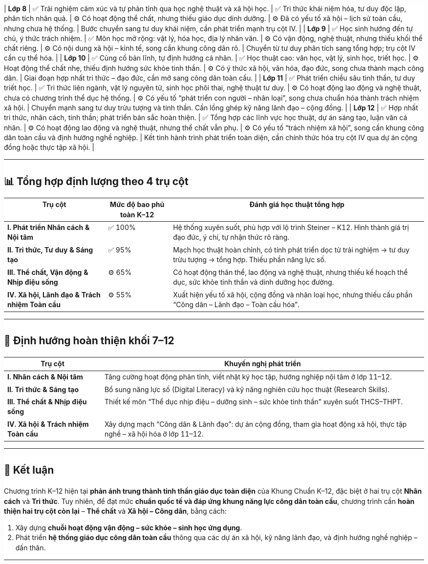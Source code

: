 | **Lớp 8**       | ✅ Trải nghiệm cảm xúc và tự phản tỉnh qua học nghệ thuật và xã hội học.   | ✅ Tri thức khái niệm hóa, tư duy độc lập, phân tích nhân quả.                   | ⚙️ Có hoạt động thể chất, nhưng thiếu giáo dục dinh dưỡng.                     | ⚙️ Đã có yếu tố xã hội – lịch sử toàn cầu, nhưng chưa hệ thống.                                | Bước chuyển sang tư duy khái niệm, cần phát triển mạnh trụ cột IV.                                                |
| **Lớp 9**       | ✅ Học sinh hướng đến tự chủ, ý thức trách nhiệm.                          | ✅ Môn học mở rộng: vật lý, hóa học, địa lý nhân văn.                            | ⚙️ Có vận động, nghệ thuật, nhưng thiếu khối thể chất riêng.                   | ⚙️ Có nội dung xã hội – kinh tế, song cần khung công dân rõ.                                   | Chuyển từ tư duy phân tích sang tổng hợp; trụ cột IV cần cụ thể hóa.                                              |
| **Lớp 10**      | ✅ Củng cố bản lĩnh, tự định hướng cá nhân.                                | ✅ Học thuật cao: văn học, vật lý, sinh học, triết học.                          | ⚙️ Hoạt động thể chất nhẹ, thiếu định hướng sức khỏe tinh thần.                | ⚙️ Có ý thức xã hội, văn hóa, đạo đức, song chưa thành mạch công dân.                          | Giai đoạn hợp nhất tri thức – đạo đức, cần mở sang công dân toàn cầu.                                             |
| **Lớp 11**      | ✅ Phát triển chiều sâu tinh thần, tư duy triết học.                       | ✅ Tri thức liên ngành, vật lý nguyên tử, sinh học phôi thai, nghệ thuật tư duy. | ⚙️ Có hoạt động lao động và nghệ thuật, chưa có chương trình thể dục hệ thống. | ⚙️ Có yếu tố “phát triển con người – nhân loại”, song chưa chuẩn hóa thành trách nhiệm xã hội. | Chuyển mạnh sang tư duy trừu tượng và tinh thần. Cần lồng ghép kỹ năng lãnh đạo – cộng đồng.                      |
| **Lớp 12**      | ✅ Hợp nhất tri thức, nhân cách, tinh thần; phát triển bản sắc hoàn thiện. | ✅ Tổng hợp các lĩnh vực học thuật, dự án sáng tạo, luận văn cá nhân.            | ⚙️ Có hoạt động lao động và nghệ thuật, nhưng thể chất vẫn phụ.                | ⚙️ Có yếu tố “trách nhiệm xã hội”, song cần khung công dân toàn cầu và định hướng nghề nghiệp. | Kết tinh hành trình phát triển toàn diện, cần chính thức hóa trụ cột IV qua dự án cộng đồng hoặc thực tập xã hội. |

---

## 📊 Tổng hợp định lượng theo 4 trụ cột

| **Trụ cột**                                     | **Mức độ bao phủ toàn K–12** | **Đánh giá học thuật tổng hợp**                                                                                          |
| ----------------------------------------------- | ---------------------------- | ------------------------------------------------------------------------------------------------------------------------ |
| **I. Phát triển Nhân cách & Nội tâm**           | ✅ 100%                       | Hệ thống xuyên suốt, phù hợp với lộ trình Steiner – K12. Hình thành giá trị đạo đức, ý chí, tự nhận thức rõ ràng.        |
| **II. Tri thức, Tư duy & Sáng tạo**             | ✅ 95%                        | Mạch học thuật hoàn chỉnh, có tính phát triển dọc từ trải nghiệm → tư duy trừu tượng → tổng hợp. Thiếu phần năng lực số. |
| **III. Thể chất, Vận động & Nhịp điệu sống**    | ⚙️ 65%                       | Có hoạt động thân thể, lao động và nghệ thuật, nhưng thiếu kế hoạch thể dục, sức khỏe tinh thần và dinh dưỡng học đường. |
| **IV. Xã hội, Lãnh đạo & Trách nhiệm Toàn cầu** | ⚙️ 55%                       | Xuất hiện yếu tố xã hội, cộng đồng và nhân loại học, nhưng thiếu cấu phần “Công dân – Lãnh đạo – Toàn cầu hóa”.          |

---

## 🎯 Định hướng hoàn thiện khối 7–12

| **Trụ cột**                           | **Khuyến nghị phát triển**                                                                                               |
| ------------------------------------- | ------------------------------------------------------------------------------------------------------------------------ |
| **I. Nhân cách & Nội tâm**            | Tăng cường hoạt động phản tỉnh, viết nhật ký học tập, hướng nghiệp nội tâm ở lớp 11–12.                                  |
| **II. Tri thức & Sáng tạo**           | Bổ sung năng lực số (Digital Literacy) và kỹ năng nghiên cứu học thuật (Research Skills).                                |
| **III. Thể chất & Nhịp điệu sống**    | Thiết kế môn “Thể dục nhịp điệu – dưỡng sinh – sức khỏe tinh thần” xuyên suốt THCS–THPT.                                 |
| **IV. Xã hội & Trách nhiệm Toàn cầu** | Xây dựng mạch “Công dân & Lãnh đạo”: dự án cộng đồng, tham gia hoạt động xã hội, thực tập nghề – xã hội hóa ở lớp 11–12. |

---

## 🧭 Kết luận

Chương trình K–12 hiện tại **phản ánh trung thành tinh thần giáo dục toàn diện** của Khung Chuẩn K–12, đặc biệt ở hai trụ cột **Nhân cách** và **Tri thức**.
Tuy nhiên, để đạt mức **chuẩn quốc tế và đáp ứng khung năng lực công dân toàn cầu**, chương trình cần **hoàn thiện hai trụ cột còn lại** – **Thể chất** và **Xã hội – Công dân**, bằng cách:

1. Xây dựng **chuỗi hoạt động vận động – sức khỏe – sinh học ứng dụng**.
2. Phát triển **hệ thống giáo dục công dân toàn cầu** thông qua các dự án xã hội, kỹ năng lãnh đạo, và định hướng nghề nghiệp – dấn thân.

---
